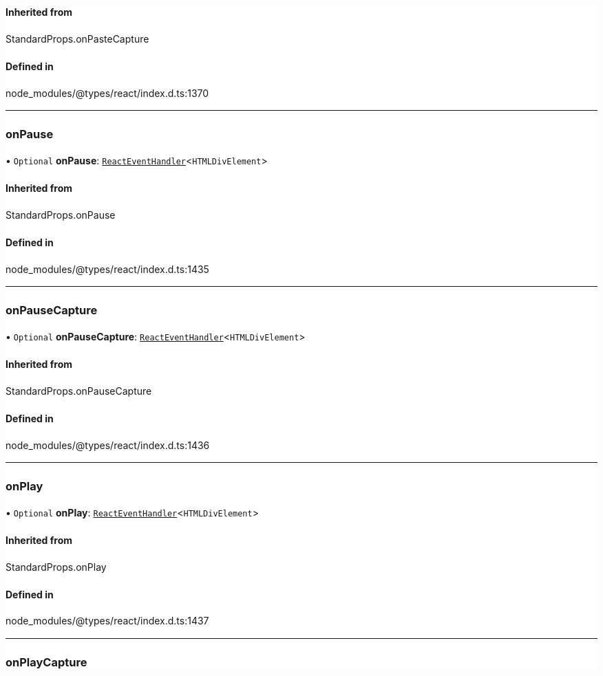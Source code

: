 #### Inherited from

StandardProps.onPasteCapture

#### Defined in

node_modules/@types/react/index.d.ts:1370

___

### onPause

• `Optional` **onPause**: [`ReactEventHandler`](../modules/components_Container._internal_.md#reacteventhandler)<`HTMLDivElement`\>

#### Inherited from

StandardProps.onPause

#### Defined in

node_modules/@types/react/index.d.ts:1435

___

### onPauseCapture

• `Optional` **onPauseCapture**: [`ReactEventHandler`](../modules/components_Container._internal_.md#reacteventhandler)<`HTMLDivElement`\>

#### Inherited from

StandardProps.onPauseCapture

#### Defined in

node_modules/@types/react/index.d.ts:1436

___

### onPlay

• `Optional` **onPlay**: [`ReactEventHandler`](../modules/components_Container._internal_.md#reacteventhandler)<`HTMLDivElement`\>

#### Inherited from

StandardProps.onPlay

#### Defined in

node_modules/@types/react/index.d.ts:1437

___

### onPlayCapture
